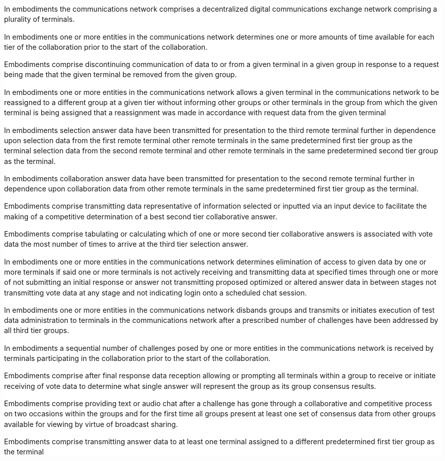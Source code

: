 In embodiments the communications network comprises a decentralized digital communications exchange network comprising a plurality of terminals.

In embodiments one or more entities in the communications network determines one or more amounts of time available for each tier of the collaboration prior to the start of the collaboration.

Embodiments comprise discontinuing communication of data to or from a given terminal in a given group in response to a request being made that the given terminal be removed from the given group.

In embodiments one or more entities in the communications network allows a given terminal in the communications network to be reassigned to a different group at a given tier without informing other groups or other terminals in the group from which the given terminal is being assigned that a reassignment was made in accordance with request data from the given terminal

In embodiments selection answer data have been transmitted for presentation to the third remote terminal further in dependence upon selection data from the first remote terminal other remote terminals in the same predetermined first tier group as the terminal selection data from the second remote terminal and other remote terminals in the same predetermined second tier group as the terminal.

In embodiments collaboration answer data have been transmitted for presentation to the second remote terminal further in dependence upon collaboration data from other remote terminals in the same predetermined first tier group as the terminal.

Embodiments comprise transmitting data representative of information selected or inputted via an input device to facilitate the making of a competitive determination of a best second tier collaborative answer.

Embodiments comprise tabulating or calculating which of one or more second tier collaborative answers is associated with vote data the most number of times to arrive at the third tier selection answer.

In embodiments one or more entities in the communications network determines elimination of access to given data by one or more terminals if said one or more terminals is not actively receiving and transmitting data at specified times through one or more of not submitting an initial response or answer not transmitting proposed optimized or altered answer data in between stages not transmitting vote data at any stage and not indicating login onto a scheduled chat session.

In embodiments one or more entities in the communications network disbands groups and transmits or initiates execution of test data administration to terminals in the communications network after a prescribed number of challenges have been addressed by all third tier groups.

In embodiments a sequential number of challenges posed by one or more entities in the communications network is received by terminals participating in the collaboration prior to the start of the collaboration.

Embodiments comprise after final response data reception allowing or prompting all terminals within a group to receive or initiate receiving of vote data to determine what single answer will represent the group as its group consensus results.

Embodiments comprise providing text or audio chat after a challenge has gone through a collaborative and competitive process on two occasions within the groups and for the first time all groups present at least one set of consensus data from other groups available for viewing by virtue of broadcast sharing.

Embodiments comprise transmitting answer data to at least one terminal assigned to a different predetermined first tier group as the terminal
